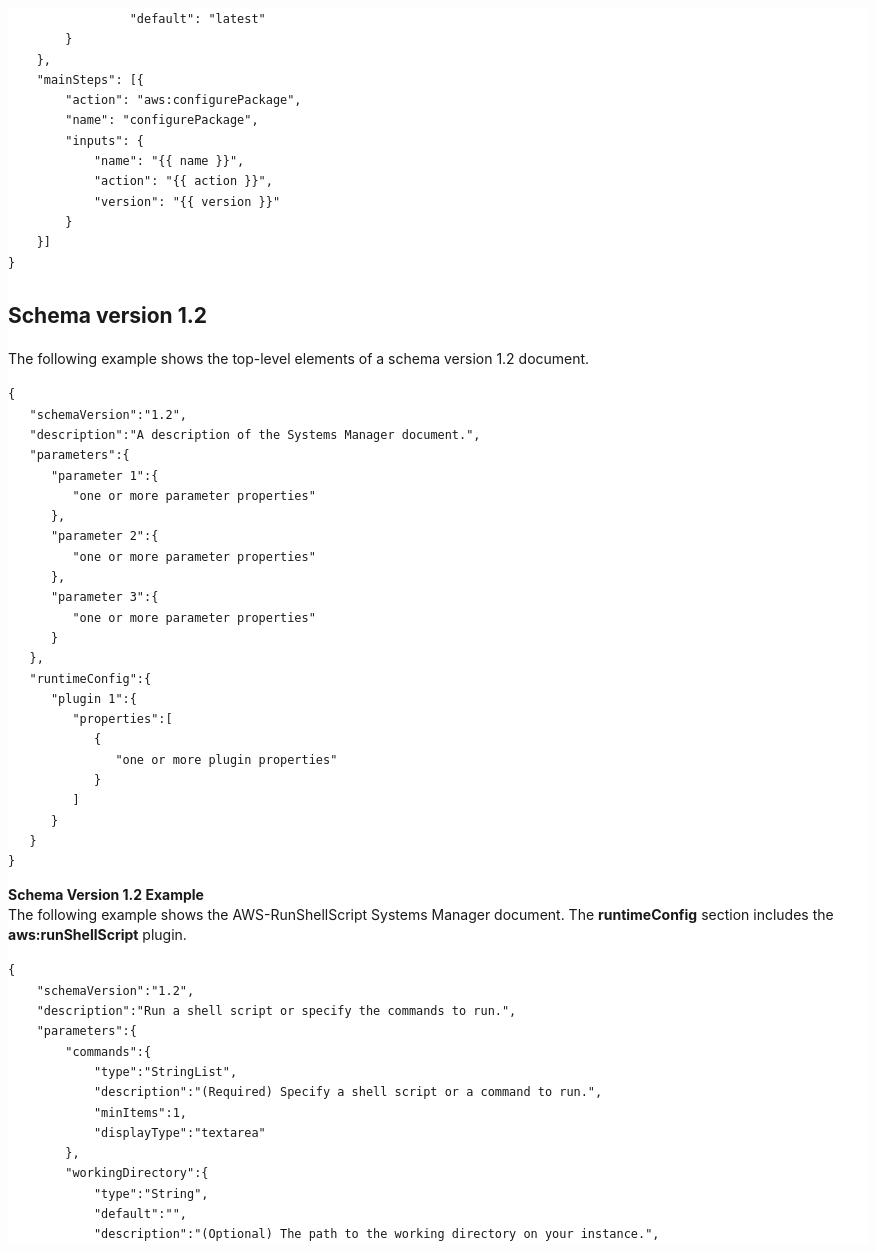 ```
			     "default": "latest"
		}
	},
	"mainSteps": [{
		"action": "aws:configurePackage",
		"name": "configurePackage",
		"inputs": {
			"name": "{{ name }}",
			"action": "{{ action }}",
			"version": "{{ version }}"
		}
	}]
}
```

## Schema version 1\.2<a name="documents-schema-onex"></a>

The following example shows the top\-level elements of a schema version 1\.2 document\.

```
{
   "schemaVersion":"1.2",
   "description":"A description of the Systems Manager document.",
   "parameters":{
      "parameter 1":{
         "one or more parameter properties"
      },
      "parameter 2":{
         "one or more parameter properties"
      },
      "parameter 3":{
         "one or more parameter properties"
      }
   },
   "runtimeConfig":{
      "plugin 1":{
         "properties":[
            {
               "one or more plugin properties"
            }
         ]
      }
   }
}
```

**Schema Version 1\.2 Example**  
The following example shows the AWS\-RunShellScript Systems Manager document\. The **runtimeConfig** section includes the **aws:runShellScript** plugin\.

```
{
    "schemaVersion":"1.2",
    "description":"Run a shell script or specify the commands to run.",
    "parameters":{
        "commands":{
            "type":"StringList",
            "description":"(Required) Specify a shell script or a command to run.",
            "minItems":1,
            "displayType":"textarea"
        },
        "workingDirectory":{
            "type":"String",
            "default":"",
            "description":"(Optional) The path to the working directory on your instance.",
```